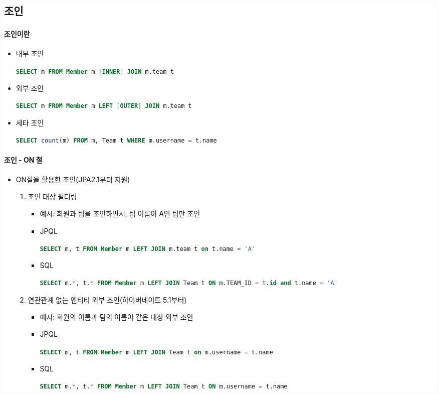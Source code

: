 

## 조인



#### 조인이란

- 내부 조인

  ```sql
  SELECT m FROM Member m [INNER] JOIN m.team t
  ```

- 외부 조인

  ```sql
  SELECT m FROM Member m LEFT [OUTER] JOIN m.team t
  ```

- 세타 조인

  ```sql
  SELECT count(m) FROM m, Team t WHERE m.username = t.name
  ```



#### 조인 - ON 절

- ON절을 활용한 조인(JPA2.1부터 지원)

  1. 조인 대상 필터링

     - 예시: 회원과 팀을 조인하면서, 팀 이름이 A인 팀만 조인

     - JPQL

       ```sql
       SELECT m, t FROM Member m LEFT JOIN m.team t on t.name = 'A'
       ```

     - SQL

       ```sql
       SELECT m.*, t.* FROM Member m LEFT JOIN Team t ON m.TEAM_ID = t.id and t.name = 'A'
       ```

  2. 연관관계 없는 엔티티 외부 조인(하이버네이트 5.1부터)

     - 예시: 회원의 이름과 팀의 이름이 같은 대상 외부 조인

     - JPQL

       ```sql
       SELECT m, t FROM Member m LEFT JOIN Team t on m.username = t.name
       ```

     - SQL

       ```sql
       SELECT m.*, t.* FROM Member m LEFT JOIN Team t ON m.username = t.name
       ```
